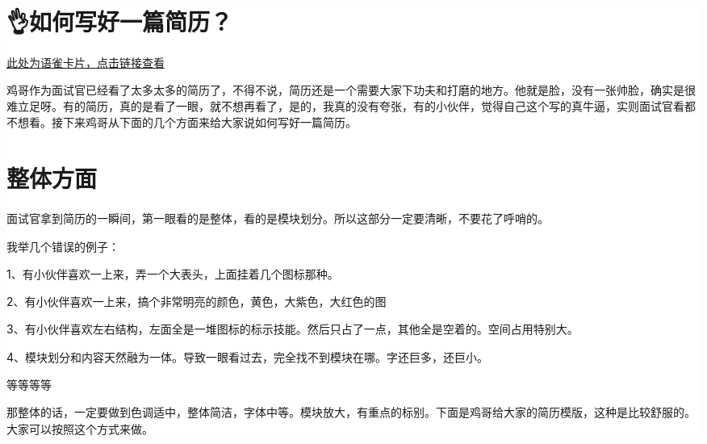 # 👌如何写好一篇简历？

[此处为语雀卡片，点击链接查看](https://www.yuque.com/jingdianjichi/xyxdsi/fecicowvlof6ikwr#sbNpo)

鸡哥作为面试官已经看了太多太多的简历了，不得不说，简历还是一个需要大家下功夫和打磨的地方。他就是脸，没有一张帅脸，确实是很难立足呀。有的简历，真的是看了一眼，就不想再看了，是的，我真的没有夸张，有的小伙伴，觉得自己这个写的真牛逼，实则面试官看都不想看。接下来鸡哥从下面的几个方面来给大家说如何写好一篇简历。

# 整体方面
面试官拿到简历的一瞬间，第一眼看的是整体，看的是模块划分。所以这部分一定要清晰，不要花了呼哨的。

我举几个错误的例子：

1、有小伙伴喜欢一上来，弄一个大表头，上面挂着几个图标那种。

2、有小伙伴喜欢一上来，搞个非常明亮的颜色，黄色，大紫色，大红色的图

3、有小伙伴喜欢左右结构，左面全是一堆图标的标示技能。然后只占了一点，其他全是空着的。空间占用特别大。

4、模块划分和内容天然融为一体。导致一眼看过去，完全找不到模块在哪。字还巨多，还巨小。

等等等等

那整体的话，一定要做到色调适中，整体简洁，字体中等。模块放大，有重点的标别。下面是鸡哥给大家的简历模版，这种是比较舒服的。大家可以按照这个方式来做。
